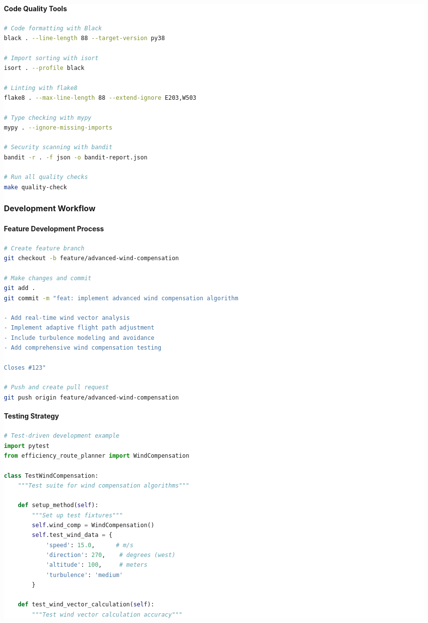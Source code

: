 #### **Code Quality Tools**
```bash
# Code formatting with Black
black . --line-length 88 --target-version py38

# Import sorting with isort
isort . --profile black

# Linting with flake8
flake8 . --max-line-length 88 --extend-ignore E203,W503

# Type checking with mypy
mypy . --ignore-missing-imports

# Security scanning with bandit
bandit -r . -f json -o bandit-report.json

# Run all quality checks
make quality-check
```

### **Development Workflow**

#### **Feature Development Process**
```bash
# Create feature branch
git checkout -b feature/advanced-wind-compensation

# Make changes and commit
git add .
git commit -m "feat: implement advanced wind compensation algorithm

- Add real-time wind vector analysis
- Implement adaptive flight path adjustment
- Include turbulence modeling and avoidance
- Add comprehensive wind compensation testing

Closes #123"

# Push and create pull request
git push origin feature/advanced-wind-compensation
```

#### **Testing Strategy**
```python
# Test-driven development example
import pytest
from efficiency_route_planner import WindCompensation

class TestWindCompensation:
    """Test suite for wind compensation algorithms"""
    
    def setup_method(self):
        """Set up test fixtures"""
        self.wind_comp = WindCompensation()
        self.test_wind_data = {
            'speed': 15.0,      # m/s
            'direction': 270,    # degrees (west)
            'altitude': 100,     # meters
            'turbulence': 'medium'
        }
    
    def test_wind_vector_calculation(self):
        """Test wind vector calculation accuracy"""
```